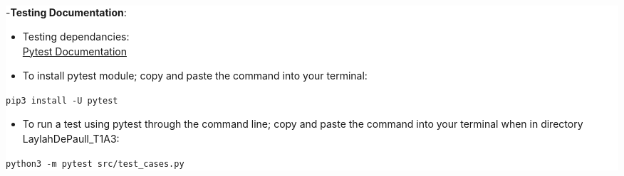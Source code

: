 -**Testing Documentation**:

- Testing dependancies:<br>
[Pytest Documentation](https://docs.pytest.org/en/7.2.x/)

- To install pytest module; copy and paste the command into your terminal:
```
pip3 install -U pytest
```
- To run a test using pytest through the command line; copy and paste the command into your terminal when in directory LaylahDePaull_T1A3:
```
python3 -m pytest src/test_cases.py
```







